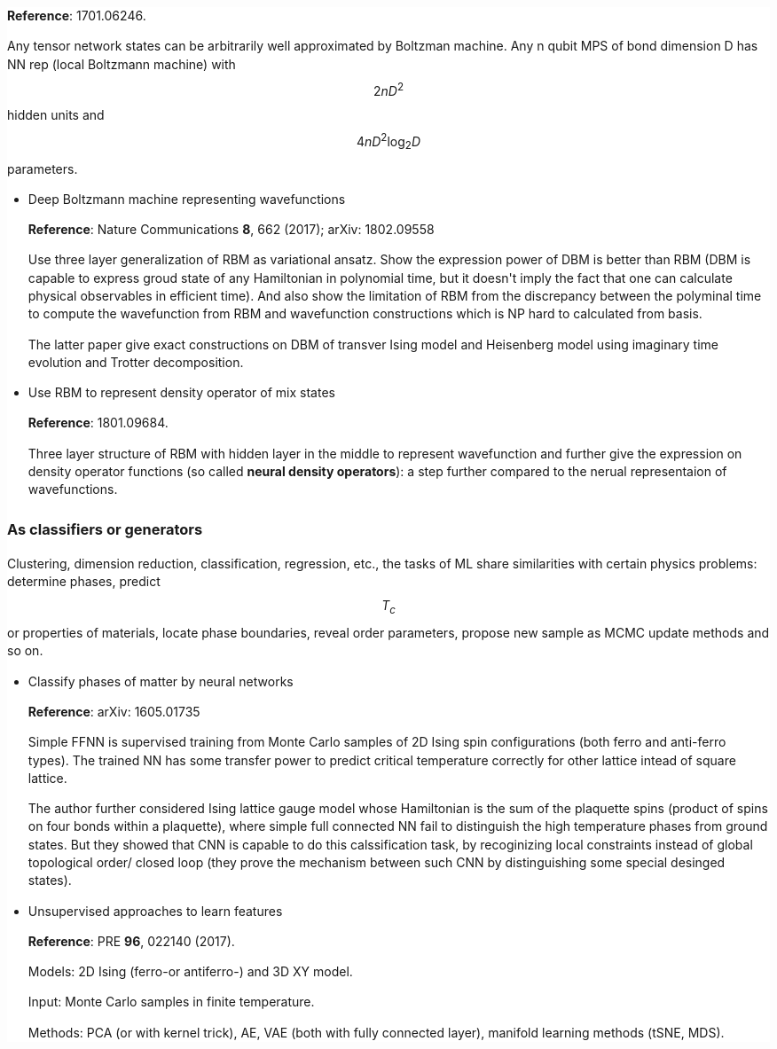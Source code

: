   **Reference**: 1701.06246. 

  Any tensor network states can be arbitrarily well approximated by Boltzman machine. Any n qubit MPS of bond dimension D has NN rep (local Boltzmann machine) with $$2nD^2$$ hidden units and $$4nD^2 \log_2 D$$ parameters.


* Deep Boltzmann machine representing wavefunctions

  **Reference**: Nature Communications **8**, 662 (2017); arXiv: 1802.09558

  Use three layer generalization of RBM as variational ansatz. Show the expression power of DBM is better than RBM (DBM is capable to express groud state of any Hamiltonian in polynomial time, but it doesn't imply the fact that one can calculate physical observables in efficient time). And also show the limitation of RBM from the discrepancy between the polyminal time to compute the wavefunction from RBM and wavefunction constructions which is NP hard to calculated from basis. 

  The latter paper give exact constructions on DBM of transver Ising model and Heisenberg model using imaginary time evolution and Trotter decomposition.

* Use RBM to represent density operator of mix states

  **Reference**: 1801.09684.

  Three layer structure of RBM with hidden layer in the middle to represent wavefunction and further give the expression on  density operator functions (so called  **neural density operators**): a step further compared to the nerual representaion of wavefunctions.

### As classifiers or generators

Clustering, dimension reduction, classification, regression, etc., the tasks of ML share similarities with certain physics problems: determine phases, predict $$T_c$$ or properties of materials, locate phase boundaries, reveal order parameters, propose new sample as MCMC update methods and so on.

* Classify phases of matter by neural networks

  **Reference**: arXiv: 1605.01735

  Simple FFNN is supervised training from Monte Carlo samples of 2D Ising spin configurations (both ferro and anti-ferro types). The trained NN has some transfer power to predict critical temperature correctly for other lattice intead of square lattice.

  The author further considered Ising lattice gauge model whose Hamiltonian is the sum of the plaquette spins (product of spins on four bonds within a plaquette), where simple full connected NN fail to distinguish the high temperature phases from ground states. But they showed that CNN is capable to do this calssification task, by recoginizing local constraints instead of global topological order/ closed loop (they prove the mechanism between such CNN by distinguishing some special desinged states). 


* Unsupervised approaches to learn features

  **Reference**: PRE **96**, 022140 (2017).

  Models: 2D Ising (ferro-or antiferro-) and 3D XY model. 

  Input: Monte Carlo samples in finite temperature.

  Methods: PCA (or with kernel trick), AE, VAE (both with fully connected layer), manifold learning methods (tSNE, MDS).
